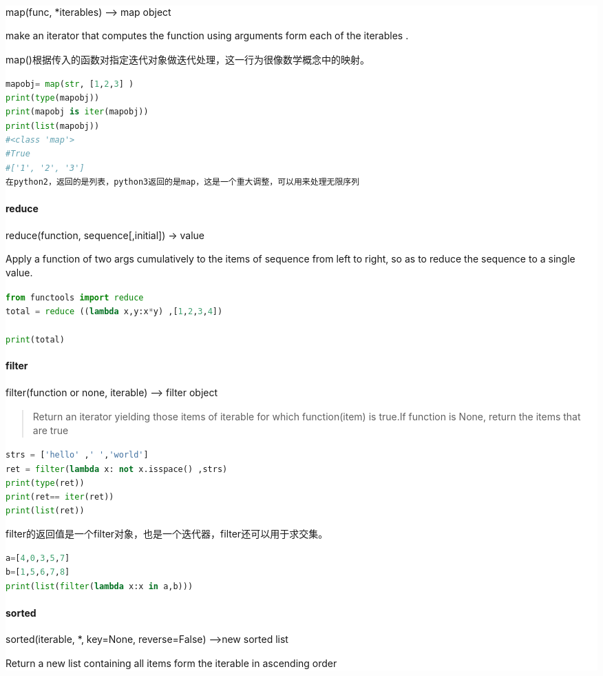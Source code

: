 map(func, *iterables) --> map object

make an iterator that computes the function using arguments form each of the iterables .

map()根据传入的函数对指定迭代对象做迭代处理，这一行为很像数学概念中的映射。

```python
mapobj= map(str, [1,2,3] )
print(type(mapobj))
print(mapobj is iter(mapobj))
print(list(mapobj)) 
#<class 'map'>
#True
#['1', '2', '3'] 
在python2，返回的是列表，python3返回的是map，这是一个重大调整，可以用来处理无限序列
```

#### reduce

reduce(function, sequence[,initial]) -> value 

Apply a function of two args cumulatively to the items of sequence from left to right, so as to reduce the sequence to a single value. 

```python
from functools import reduce 
total = reduce ((lambda x,y:x*y) ,[1,2,3,4]) 

print(total) 
```

#### filter

filter(function or none, iterable) --> filter object

> Return an iterator yielding those items of iterable for which function(item) is true.If function is None, return the items that are true

```python
strs = ['hello' ,' ','world']
ret = filter(lambda x: not x.isspace() ,strs) 
print(type(ret)) 
print(ret== iter(ret))
print(list(ret)) 
```

 filter的返回值是一个filter对象，也是一个迭代器，filter还可以用于求交集。 

```python
a=[4,0,3,5,7]
b=[1,5,6,7,8] 
print(list(filter(lambda x:x in a,b)))
```

#### sorted

sorted(iterable, *, key=None, reverse=False) -->new sorted list

Return a new list containing all items form the iterable in ascending order
